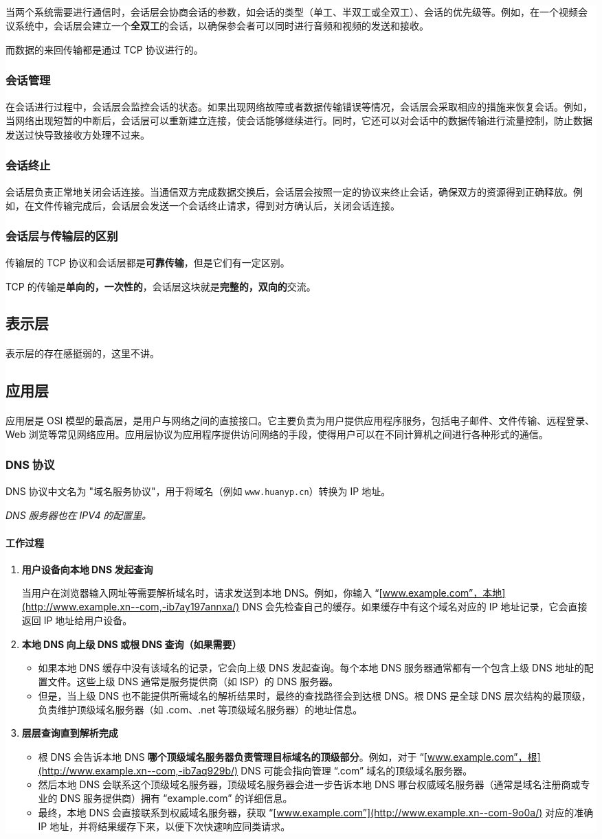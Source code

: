 当两个系统需要进行通信时，会话层会协商会话的参数，如会话的类型（单工、半双工或全双工）、会话的优先级等。例如，在一个视频会议系统中，会话层会建立一个**全双工**的会话，以确保参会者可以同时进行音频和视频的发送和接收。

而数据的来回传输都是通过 TCP 协议进行的。

### 会话管理

在会话进行过程中，会话层会监控会话的状态。如果出现网络故障或者数据传输错误等情况，会话层会采取相应的措施来恢复会话。例如，当网络出现短暂的中断后，会话层可以重新建立连接，使会话能够继续进行。同时，它还可以对会话中的数据传输进行流量控制，防止数据发送过快导致接收方处理不过来。

### 会话终止

会话层负责正常地关闭会话连接。当通信双方完成数据交换后，会话层会按照一定的协议来终止会话，确保双方的资源得到正确释放。例如，在文件传输完成后，会话层会发送一个会话终止请求，得到对方确认后，关闭会话连接。

### 会话层与传输层的区别

传输层的 TCP 协议和会话层都是**可靠传输**，但是它们有一定区别。

TCP 的传输是**单向的，一次性的**，会话层这块就是**完整的，双向的**交流。

## 表示层

表示层的存在感挺弱的，这里不讲。

## 应用层

应用层是 OSI 模型的最高层，是用户与网络之间的直接接口。它主要负责为用户提供应用程序服务，包括电子邮件、文件传输、远程登录、Web 浏览等常见网络应用。应用层协议为应用程序提供访问网络的手段，使得用户可以在不同计算机之间进行各种形式的通信。

### DNS 协议

DNS 协议中文名为 "域名服务协议"，用于将域名（例如 `www.huanyp.cn`）转换为 IP 地址。

*DNS 服务器也在 IPV4 的配置里。*

#### 工作过程

1. **用户设备向本地 DNS 发起查询**

   当用户在浏览器输入网址等需要解析域名时，请求发送到本地 DNS。例如，你输入 “[www.example.com”，本地](http://www.example.xn--com,-ib7ay197annxa/) DNS 会先检查自己的缓存。如果缓存中有这个域名对应的 IP 地址记录，它会直接返回 IP 地址给用户设备。

2. **本地 DNS 向上级 DNS 或根 DNS 查询（如果需要）**

   - 如果本地 DNS 缓存中没有该域名的记录，它会向上级 DNS 发起查询。每个本地 DNS 服务器通常都有一个包含上级 DNS 地址的配置文件。这些上级 DNS 通常是服务提供商（如 ISP）的 DNS 服务器。
   - 但是，当上级 DNS 也不能提供所需域名的解析结果时，最终的查找路径会到达根 DNS。根 DNS 是全球 DNS 层次结构的最顶级，负责维护顶级域名服务器（如 .com、.net 等顶级域名服务器）的地址信息。

3. **层层查询直到解析完成**

   - 根 DNS 会告诉本地 DNS **哪个顶级域名服务器负责管理目标域名的顶级部分**。例如，对于 “[www.example.com”，根](http://www.example.xn--com,-ib7aq929b/) DNS 可能会指向管理 “.com” 域名的顶级域名服务器。
   - 然后本地 DNS 会联系这个顶级域名服务器，顶级域名服务器会进一步告诉本地 DNS 哪台权威域名服务器（通常是域名注册商或专业的 DNS 服务提供商）拥有 “example.com” 的详细信息。
   - 最终，本地 DNS 会直接联系到权威域名服务器，获取 “[www.example.com”](http://www.example.xn--com-9o0a/) 对应的准确 IP 地址，并将结果缓存下来，以便下次快速响应同类请求。
